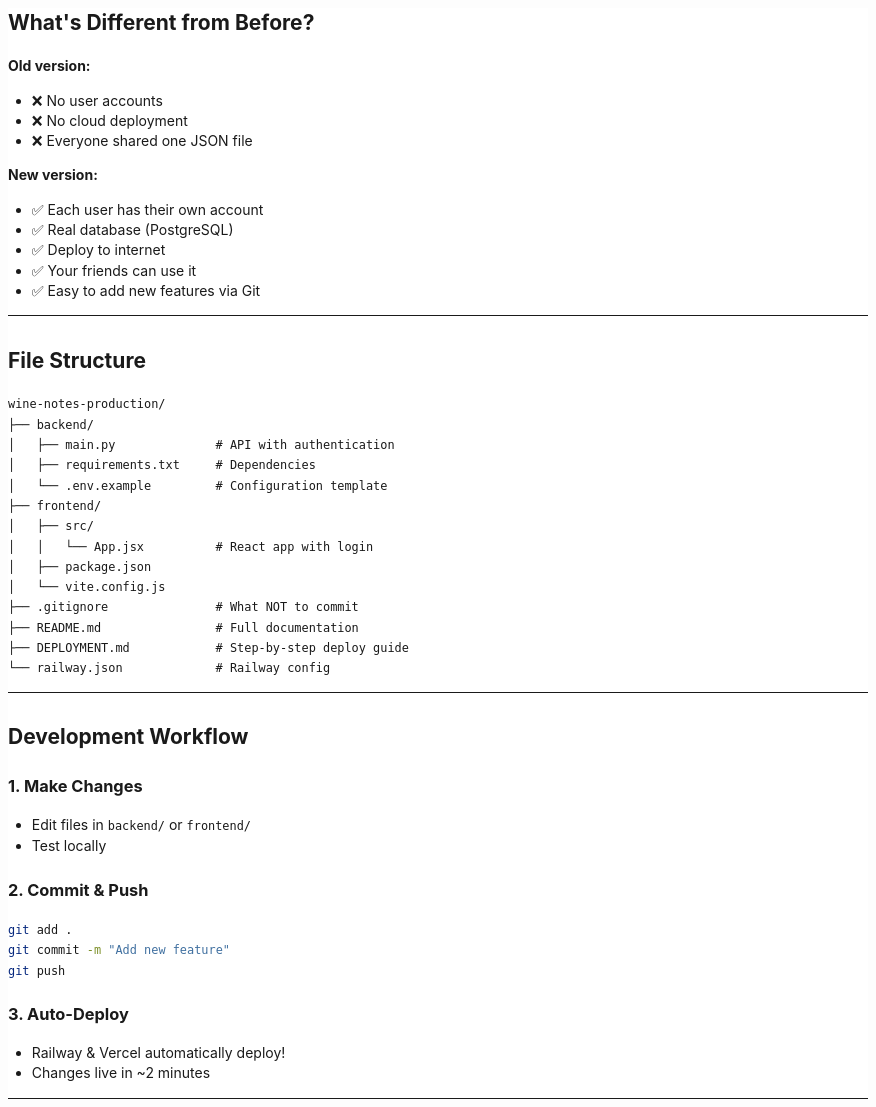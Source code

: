 ## What's Different from Before?

**Old version:**
- ❌ No user accounts
- ❌ No cloud deployment
- ❌ Everyone shared one JSON file

**New version:**
- ✅ Each user has their own account
- ✅ Real database (PostgreSQL)
- ✅ Deploy to internet
- ✅ Your friends can use it
- ✅ Easy to add new features via Git

---

## File Structure

```
wine-notes-production/
├── backend/
│   ├── main.py              # API with authentication
│   ├── requirements.txt     # Dependencies
│   └── .env.example         # Configuration template
├── frontend/
│   ├── src/
│   │   └── App.jsx          # React app with login
│   ├── package.json
│   └── vite.config.js
├── .gitignore               # What NOT to commit
├── README.md                # Full documentation
├── DEPLOYMENT.md            # Step-by-step deploy guide
└── railway.json             # Railway config
```

---

## Development Workflow

### 1. Make Changes
- Edit files in `backend/` or `frontend/`
- Test locally

### 2. Commit & Push
```bash
git add .
git commit -m "Add new feature"
git push
```

### 3. Auto-Deploy
- Railway & Vercel automatically deploy!
- Changes live in ~2 minutes

---